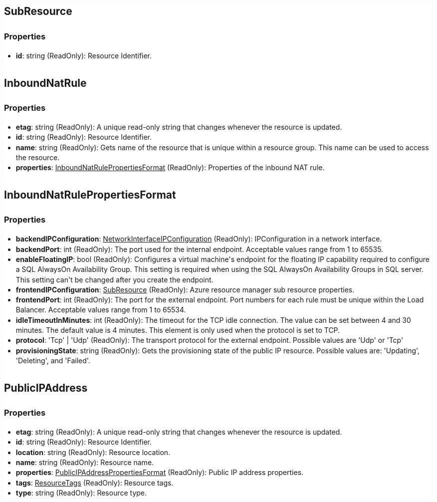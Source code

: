 ## SubResource
### Properties
* **id**: string (ReadOnly): Resource Identifier.

## InboundNatRule
### Properties
* **etag**: string (ReadOnly): A unique read-only string that changes whenever the resource is updated.
* **id**: string (ReadOnly): Resource Identifier.
* **name**: string (ReadOnly): Gets name of the resource that is unique within a resource group. This name can be used to access the resource.
* **properties**: [InboundNatRulePropertiesFormat](#inboundnatrulepropertiesformat) (ReadOnly): Properties of the inbound NAT rule.

## InboundNatRulePropertiesFormat
### Properties
* **backendIPConfiguration**: [NetworkInterfaceIPConfiguration](#networkinterfaceipconfiguration) (ReadOnly): IPConfiguration in a network interface.
* **backendPort**: int (ReadOnly): The port used for the internal endpoint. Acceptable values range from 1 to 65535.
* **enableFloatingIP**: bool (ReadOnly): Configures a virtual machine's endpoint for the floating IP capability required to configure a SQL AlwaysOn Availability Group. This setting is required when using the SQL AlwaysOn Availability Groups in SQL server. This setting can't be changed after you create the endpoint.
* **frontendIPConfiguration**: [SubResource](#subresource) (ReadOnly): Azure resource manager sub resource properties.
* **frontendPort**: int (ReadOnly): The port for the external endpoint. Port numbers for each rule must be unique within the Load Balancer. Acceptable values range from 1 to 65534.
* **idleTimeoutInMinutes**: int (ReadOnly): The timeout for the TCP idle connection. The value can be set between 4 and 30 minutes. The default value is 4 minutes. This element is only used when the protocol is set to TCP.
* **protocol**: 'Tcp' | 'Udp' (ReadOnly): The transport protocol for the external endpoint. Possible values are 'Udp' or 'Tcp'
* **provisioningState**: string (ReadOnly): Gets the provisioning state of the public IP resource. Possible values are: 'Updating', 'Deleting', and 'Failed'.

## PublicIPAddress
### Properties
* **etag**: string (ReadOnly): A unique read-only string that changes whenever the resource is updated.
* **id**: string (ReadOnly): Resource Identifier.
* **location**: string (ReadOnly): Resource location.
* **name**: string (ReadOnly): Resource name.
* **properties**: [PublicIPAddressPropertiesFormat](#publicipaddresspropertiesformat) (ReadOnly): Public IP address properties.
* **tags**: [ResourceTags](#resourcetags) (ReadOnly): Resource tags.
* **type**: string (ReadOnly): Resource type.
